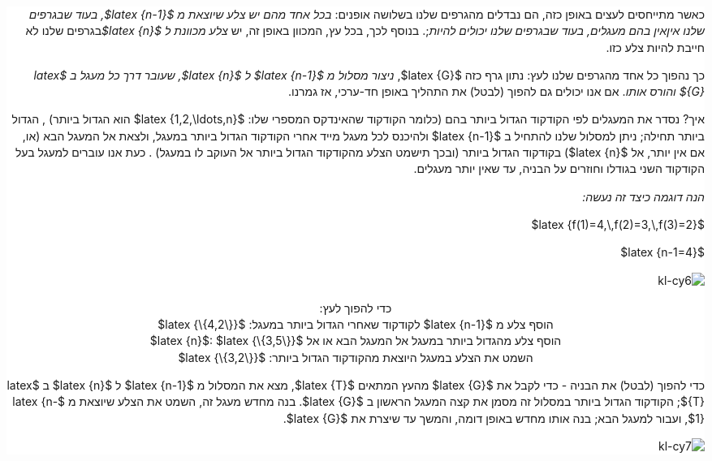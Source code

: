 <p style="direction: rtl;">
  כאשר מתייחסים לעצים באופן כזה, הם נבדלים מהגרפים שלנו בשלושה אופנים: <i>בכל אחד מהם יש צלע שיוצאת מ $latex {n-1}$, בעוד שבגרפים שלנו אין</i><i>אין בהם מעגלים, בעוד שבגרפים שלנו יכולים להיות</i>;. בנוסף לכך, בכל עץ, המכוון באופן זה, יש <i>צלע מכוונת ל $latex {n}$</i>בגרפים שלנו לא חייבת להיות צלע כזו.
</p>

<p style="direction: rtl;">
  כך נהפוך כל אחד מהגרפים שלנו לעץ: נתון גרף כזה $latex {G}$, <em>ניצור מסלול מ $latex {n-1}$ ל $latex {n}$, שעובר דרך כל מעגל ב $latex {G}$ והורס אותו</em>. אם אנו יכולים גם להפוך (לבטל) את התהליך באופן חד-ערכי, אז גמרנו.
</p>

<p style="direction: rtl;">
  איך? נסדר את המעגלים לפי הקודקוד הגדול ביותר בהם (כלומר הקודקוד שהאינדקס המספרי שלו: $latex {1,2,\ldots,n}$ הוא הגדול ביותר) , הגדול ביותר תחילה; ניתן למסלול שלנו להתחיל ב $latex {n-1}$ ולהיכנס לכל מעגל מייד אחרי הקודקוד הגדול ביותר במעגל, ולצאת אל המעגל הבא (או, אם אין יותר, אל $latex {n}$) בקודקוד הגדול ביותר (ובכך תישמט הצלע מהקודקוד הגדול ביותר אל העוקב לו במעגל) . כעת אנו עוברים למעגל בעל הקודקוד השני בגודלו וחוזרים על הבניה, עד שאין יותר מעגלים.
</p>

<p style="direction: rtl;">
  <i><i>הנה דוגמה כיצד זה נעשה: </i></i>
</p>

<p style="direction: rtl;">
  $latex {f(1)=4,\,f(2)=3,\,f(3)=2}$
</p>

<p style="direction: rtl;">
  $latex {n-1=4}$
</p>

<p style="direction: rtl;">
  <img class="aligncenter size-full wp-image-2221" src="http://net-gar.net/wp-content/uploads/2015/02/kl-cy6.jpg" alt="kl-cy6" width="249" height="124" />
</p>

<p style="direction: rtl; text-align: center;">
  כדי להפוך לעץ:<br /> הוסף צלע מ $latex {n-1}$ לקודקוד שאחרי הגדול ביותר במעגל: $latex {\{4,2\}}$<br /> הוסף צלע מהגדול ביותר במעגל אל המעגל הבא או אל $latex {n}$: $latex {\{3,5\}}$<br /> השמט את הצלע במעגל היוצאת מהקודקוד הגדול ביותר: $latex {\{3,2\}}$
</p>

<p style="direction: rtl;">
  כדי להפוך (לבטל) את הבניה - כדי לקבל את $latex {G}$ מהעץ המתאים $latex {T}$, מצא את המסלול מ $latex {n-1}$ ל $latex {n}$ ב $latex {T}$; הקודקוד הגדול ביותר במסלול זה מסמן את קצה המעגל הראשון ב $latex {G}$. בנה מחדש מעגל זה, השמט את הצלע שיוצאת מ $latex {n-1}$, ועבור למעגל הבא; בנה אותו מחדש באופן דומה, והמשך עד שיצרת את $latex {G}$.
</p>

<p style="direction: rtl;">
  <img class="aligncenter size-full wp-image-2220" src="http://net-gar.net/wp-content/uploads/2015/02/kl-cy7.jpg" alt="kl-cy7" width="254" height="138" />
</p>
